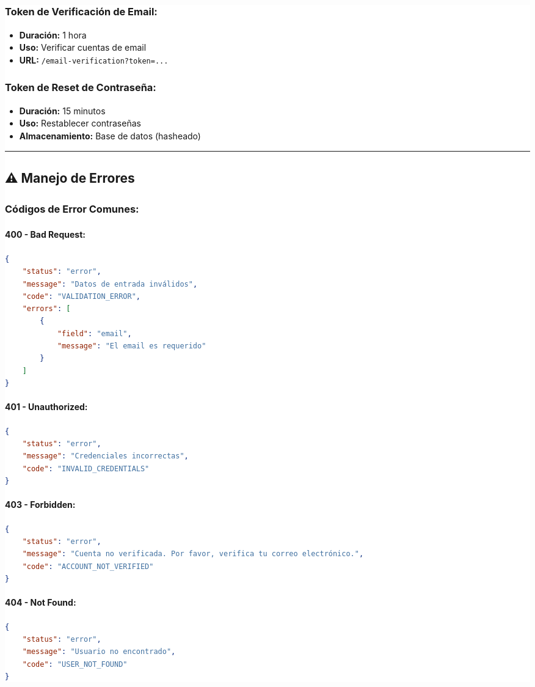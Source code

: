 ### **Token de Verificación de Email:**
- **Duración:** 1 hora
- **Uso:** Verificar cuentas de email
- **URL:** `/email-verification?token=...`

### **Token de Reset de Contraseña:**
- **Duración:** 15 minutos
- **Uso:** Restablecer contraseñas
- **Almacenamiento:** Base de datos (hasheado)

---

## ⚠️ Manejo de Errores

### **Códigos de Error Comunes:**

#### **400 - Bad Request:**
```json
{
    "status": "error",
    "message": "Datos de entrada inválidos",
    "code": "VALIDATION_ERROR",
    "errors": [
        {
            "field": "email",
            "message": "El email es requerido"
        }
    ]
}
```

#### **401 - Unauthorized:**
```json
{
    "status": "error",
    "message": "Credenciales incorrectas",
    "code": "INVALID_CREDENTIALS"
}
```

#### **403 - Forbidden:**
```json
{
    "status": "error",
    "message": "Cuenta no verificada. Por favor, verifica tu correo electrónico.",
    "code": "ACCOUNT_NOT_VERIFIED"
}
```

#### **404 - Not Found:**
```json
{
    "status": "error",
    "message": "Usuario no encontrado",
    "code": "USER_NOT_FOUND"
}
```
